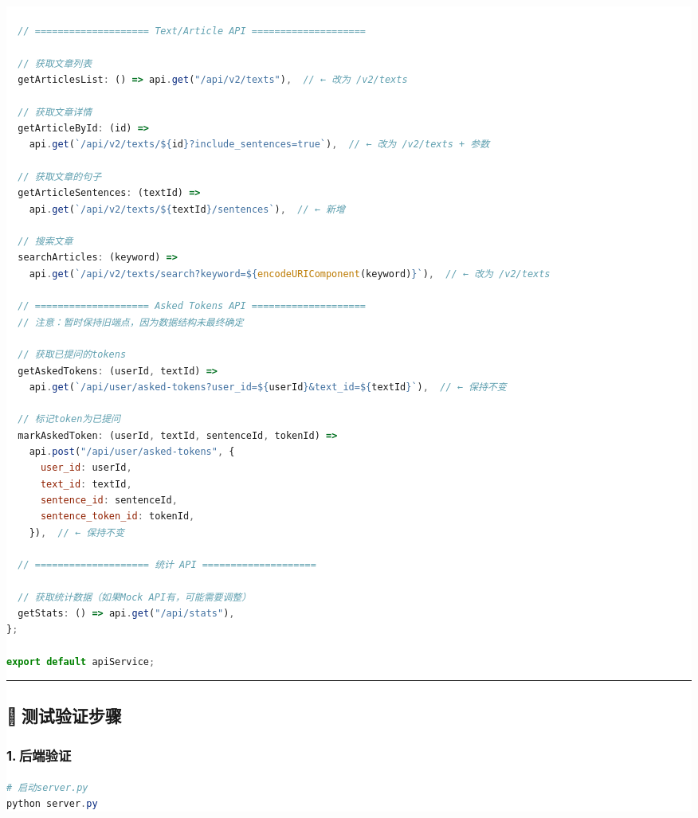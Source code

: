 ```javascript

  // ==================== Text/Article API ====================
  
  // 获取文章列表
  getArticlesList: () => api.get("/api/v2/texts"),  // ← 改为 /v2/texts

  // 获取文章详情
  getArticleById: (id) => 
    api.get(`/api/v2/texts/${id}?include_sentences=true`),  // ← 改为 /v2/texts + 参数

  // 获取文章的句子
  getArticleSentences: (textId) => 
    api.get(`/api/v2/texts/${textId}/sentences`),  // ← 新增

  // 搜索文章
  searchArticles: (keyword) => 
    api.get(`/api/v2/texts/search?keyword=${encodeURIComponent(keyword)}`),  // ← 改为 /v2/texts

  // ==================== Asked Tokens API ====================
  // 注意：暂时保持旧端点，因为数据结构未最终确定
  
  // 获取已提问的tokens
  getAskedTokens: (userId, textId) => 
    api.get(`/api/user/asked-tokens?user_id=${userId}&text_id=${textId}`),  // ← 保持不变

  // 标记token为已提问
  markAskedToken: (userId, textId, sentenceId, tokenId) => 
    api.post("/api/user/asked-tokens", {
      user_id: userId,
      text_id: textId,
      sentence_id: sentenceId,
      sentence_token_id: tokenId,
    }),  // ← 保持不变

  // ==================== 统计 API ====================
  
  // 获取统计数据（如果Mock API有，可能需要调整）
  getStats: () => api.get("/api/stats"),
};

export default apiService;
```

---

## 🧪 测试验证步骤

### 1. 后端验证

```powershell
# 启动server.py
python server.py
```
